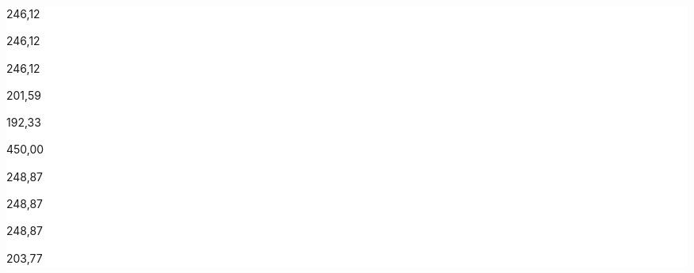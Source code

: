 <td style="border-right: 0.5pt solid ; " align="center">

246,12

</td>

<td style="border-right: 0.5pt solid ; " align="center">

246,12

</td>

<td style="border-right: 0.5pt solid ; " align="center">

246,12

</td>

<td style="border-right: 0.5pt solid ; " align="center">

201,59

</td>

<td style align="center">

192,33

</td>

</tr>

<tr>

<td style="border-right: 0.5pt solid ; " align="center">

450,00

</td>

<td style="border-right: 0.5pt solid ; " align="center">

248,87

</td>

<td style="border-right: 0.5pt solid ; " align="center">

248,87

</td>

<td style="border-right: 0.5pt solid ; " align="center">

248,87

</td>

<td style="border-right: 0.5pt solid ; " align="center">

203,77

</td>

<td style align="center">
